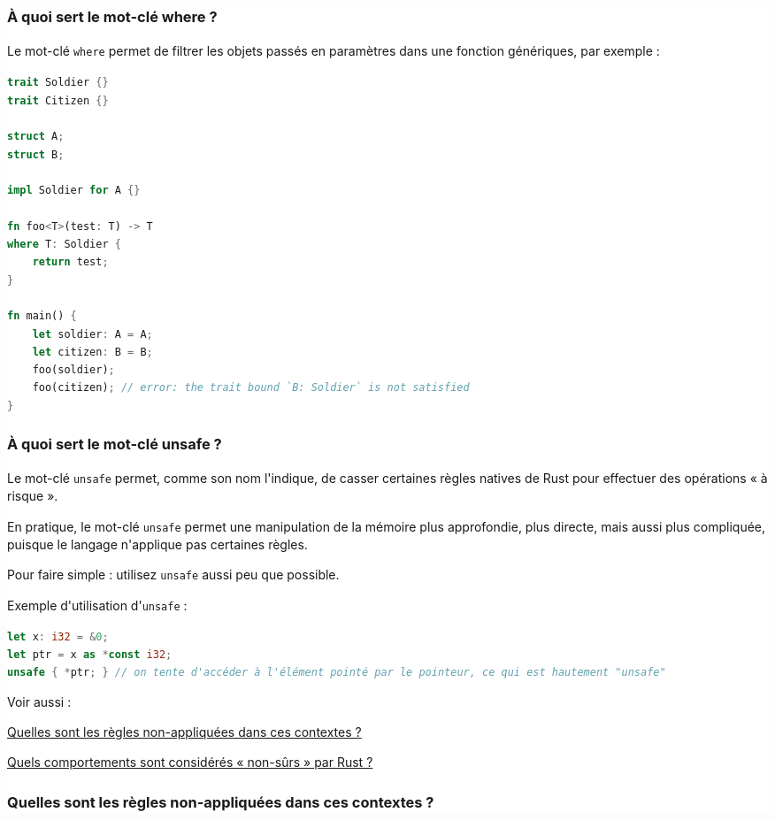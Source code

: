### À quoi sert le mot-clé where ?

Le mot-clé `where` permet de filtrer les objets passés en paramètres dans une fonction génériques, par exemple :

```rust
trait Soldier {}
trait Citizen {}

struct A;
struct B;

impl Soldier for A {}

fn foo<T>(test: T) -> T
where T: Soldier {
    return test;
}

fn main() {
    let soldier: A = A;
    let citizen: B = B;
    foo(soldier);
    foo(citizen); // error: the trait bound `B: Soldier` is not satisfied
}
```

### À quoi sert le mot-clé unsafe ?

Le mot-clé `unsafe` permet, comme son nom l'indique, de casser certaines règles natives de Rust pour effectuer des opérations « à risque ».

En pratique, le mot-clé `unsafe` permet une manipulation de la mémoire plus approfondie, plus directe, mais aussi plus compliquée, puisque le langage n'applique pas certaines règles.

Pour faire simple : utilisez `unsafe` aussi peu que possible.

Exemple d'utilisation d'`unsafe` :

```rust
let x: i32 = &0;
let ptr = x as *const i32;
unsafe { *ptr; } // on tente d'accéder à l'élément pointé par le pointeur, ce qui est hautement "unsafe"
```

Voir aussi :

[Quelles sont les règles non-appliquées dans ces contextes ?](#quelles-sont-les-règles-non-appliquées-dans-ces-contextes)

[Quels comportements sont considérés « non-sûrs » par Rust ?](#quels-comportements-sont-considérés-non-sûrs-par-rust)

### Quelles sont les règles non-appliquées dans ces contextes ?
